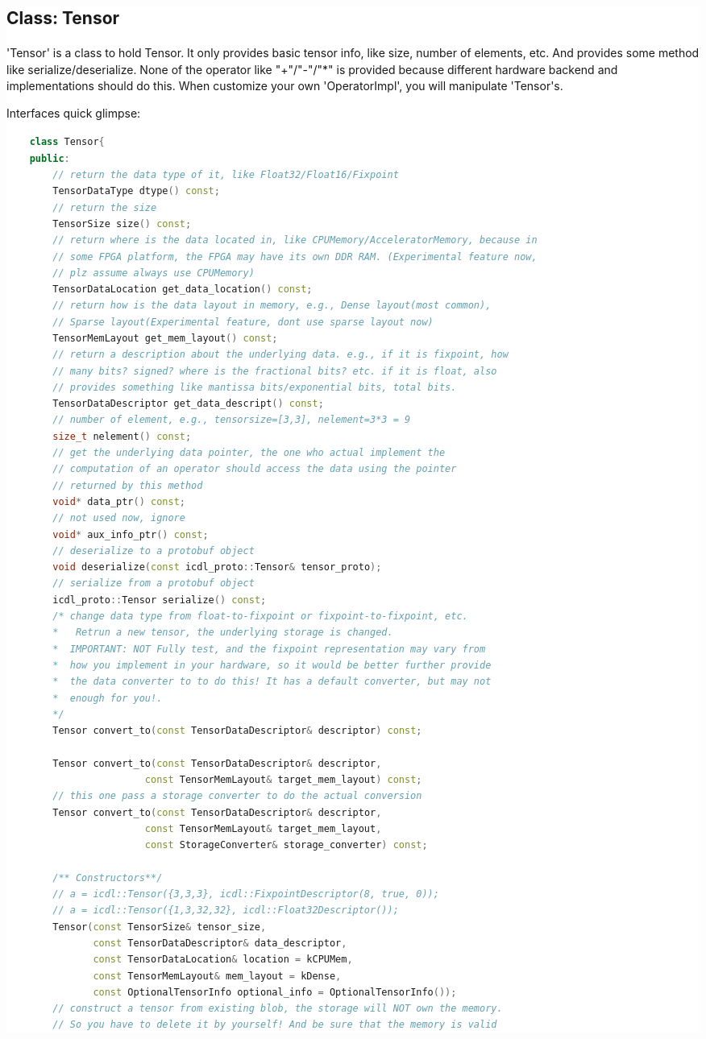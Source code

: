 ## Class: Tensor
'Tensor' is a class to hold Tensor. It only provides basic tensor info, like size, number of elements, etc. And provides some method like serialize/deserialize. None of the operator like "+"/"-"/"*" is provided because different hardware backend and implementations should do this.
When customize your own 'OperatorImpl', you will manipulate 'Tensor's.

Interfaces quick glimpse:
```cpp
    class Tensor{
    public:
        // return the data type of it, like Float32/Float16/Fixpoint
        TensorDataType dtype() const;
        // return the size
        TensorSize size() const;
        // return where is the data located in, like CPUMemory/AcceleratorMemory, because in
        // some FPGA platform, the FPGA may have its own DDR RAM. (Experimental feature now, 
        // plz assume always use CPUMemory)
        TensorDataLocation get_data_location() const;
        // return how is the data layout in memory, e.g., Dense layout(most common), 
        // Sparse layout(Experimental feature, dont use sparse layout now)
        TensorMemLayout get_mem_layout() const;
        // return a description about the underlying data. e.g., if it is fixpoint, how 
        // many bits? signed? where is the fractional bits? etc. if it is float, also 
        // provides something like mantissa bits/exponential bits, total bits. 
        TensorDataDescriptor get_data_descript() const;
        // number of element, e.g., tensorsize=[3,3], nelement=3*3 = 9
        size_t nelement() const;
        // get the underlying data pointer, the one who actual implement the 
        // computation of an operator should access the data using the pointer 
        // returned by this method
        void* data_ptr() const;
        // not used now, ignore
        void* aux_info_ptr() const;
        // deserialize to a protobuf object
        void deserialize(const icdl_proto::Tensor& tensor_proto);
        // serialize from a protobuf object
        icdl_proto::Tensor serialize() const;
        /* change data type from float-to-fixpoint or fixpoint-to-fixpoint, etc. 
        *   Retrun a new tensor, the underlying storage is changed.
        *  IMPORTANT: NOT Fully test, and the fixpoint representation may vary from
        *  how you implement in your hardware, so it would be better further provide 
        *  the data converter to to do this! It has a default converter, but may not 
        *  enough for you!.
        */
        Tensor convert_to(const TensorDataDescriptor& descriptor) const;

        Tensor convert_to(const TensorDataDescriptor& descriptor, 
                        const TensorMemLayout& target_mem_layout) const;
        // this one pass a storage converter to do the actual conversion
        Tensor convert_to(const TensorDataDescriptor& descriptor, 
                        const TensorMemLayout& target_mem_layout,
                        const StorageConverter& storage_converter) const;
        
        /** Constructors**/
        // a = icdl::Tensor({3,3,3}, icdl::FixpointDescriptor(8, true, 0));
        // a = icdl::Tensor({1,3,32,32}, icdl::Float32Descriptor());
        Tensor(const TensorSize& tensor_size, 
               const TensorDataDescriptor& data_descriptor,
               const TensorDataLocation& location = kCPUMem,
               const TensorMemLayout& mem_layout = kDense, 
               const OptionalTensorInfo optional_info = OptionalTensorInfo());
        // construct a tensor from existing blob, the storage will NOT own the memory.
        // So you have to delete it by yourself! And be sure that the memory is valid
```